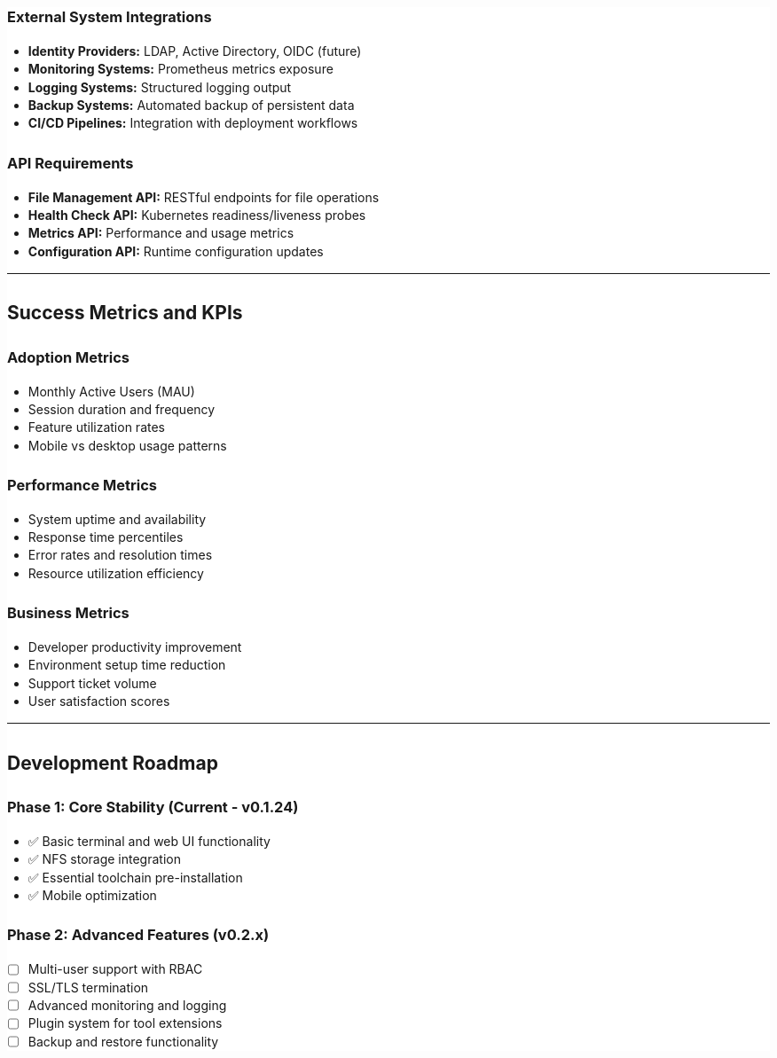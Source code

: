 ### **External System Integrations**
- **Identity Providers:** LDAP, Active Directory, OIDC (future)
- **Monitoring Systems:** Prometheus metrics exposure
- **Logging Systems:** Structured logging output
- **Backup Systems:** Automated backup of persistent data
- **CI/CD Pipelines:** Integration with deployment workflows

### **API Requirements**
- **File Management API:** RESTful endpoints for file operations
- **Health Check API:** Kubernetes readiness/liveness probes
- **Metrics API:** Performance and usage metrics
- **Configuration API:** Runtime configuration updates

---

## **Success Metrics and KPIs**

### **Adoption Metrics**
- Monthly Active Users (MAU)
- Session duration and frequency
- Feature utilization rates
- Mobile vs desktop usage patterns

### **Performance Metrics**
- System uptime and availability
- Response time percentiles
- Error rates and resolution times
- Resource utilization efficiency

### **Business Metrics**
- Developer productivity improvement
- Environment setup time reduction
- Support ticket volume
- User satisfaction scores

---

## **Development Roadmap**

### **Phase 1: Core Stability (Current - v0.1.24)**
- ✅ Basic terminal and web UI functionality
- ✅ NFS storage integration
- ✅ Essential toolchain pre-installation
- ✅ Mobile optimization

### **Phase 2: Advanced Features (v0.2.x)**
- [ ] Multi-user support with RBAC
- [ ] SSL/TLS termination
- [ ] Advanced monitoring and logging
- [ ] Plugin system for tool extensions
- [ ] Backup and restore functionality
